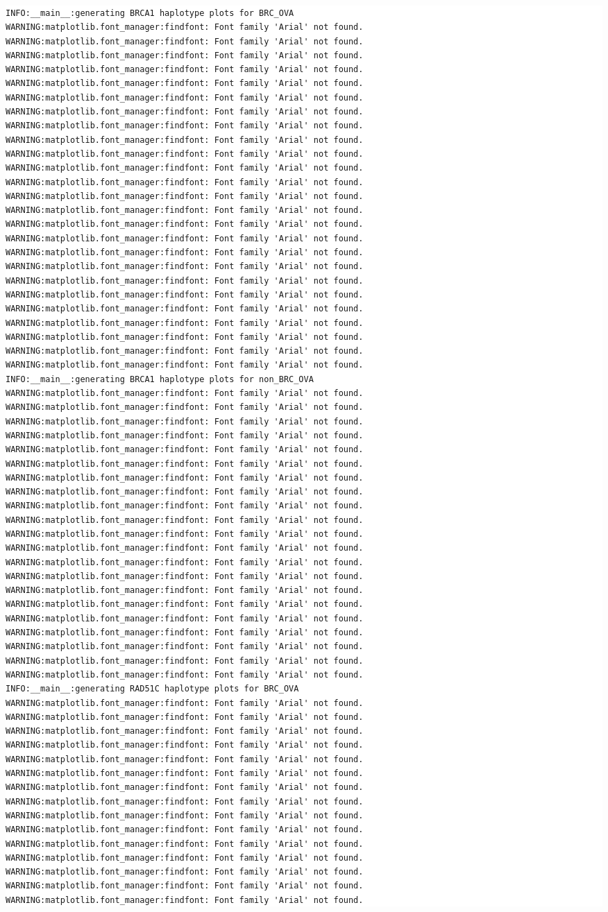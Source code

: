     INFO:__main__:generating BRCA1 haplotype plots for BRC_OVA
    WARNING:matplotlib.font_manager:findfont: Font family 'Arial' not found.
    WARNING:matplotlib.font_manager:findfont: Font family 'Arial' not found.
    WARNING:matplotlib.font_manager:findfont: Font family 'Arial' not found.
    WARNING:matplotlib.font_manager:findfont: Font family 'Arial' not found.
    WARNING:matplotlib.font_manager:findfont: Font family 'Arial' not found.
    WARNING:matplotlib.font_manager:findfont: Font family 'Arial' not found.
    WARNING:matplotlib.font_manager:findfont: Font family 'Arial' not found.
    WARNING:matplotlib.font_manager:findfont: Font family 'Arial' not found.
    WARNING:matplotlib.font_manager:findfont: Font family 'Arial' not found.
    WARNING:matplotlib.font_manager:findfont: Font family 'Arial' not found.
    WARNING:matplotlib.font_manager:findfont: Font family 'Arial' not found.
    WARNING:matplotlib.font_manager:findfont: Font family 'Arial' not found.
    WARNING:matplotlib.font_manager:findfont: Font family 'Arial' not found.
    WARNING:matplotlib.font_manager:findfont: Font family 'Arial' not found.
    WARNING:matplotlib.font_manager:findfont: Font family 'Arial' not found.
    WARNING:matplotlib.font_manager:findfont: Font family 'Arial' not found.
    WARNING:matplotlib.font_manager:findfont: Font family 'Arial' not found.
    WARNING:matplotlib.font_manager:findfont: Font family 'Arial' not found.
    WARNING:matplotlib.font_manager:findfont: Font family 'Arial' not found.
    WARNING:matplotlib.font_manager:findfont: Font family 'Arial' not found.
    WARNING:matplotlib.font_manager:findfont: Font family 'Arial' not found.
    WARNING:matplotlib.font_manager:findfont: Font family 'Arial' not found.
    WARNING:matplotlib.font_manager:findfont: Font family 'Arial' not found.
    WARNING:matplotlib.font_manager:findfont: Font family 'Arial' not found.
    WARNING:matplotlib.font_manager:findfont: Font family 'Arial' not found.
    INFO:__main__:generating BRCA1 haplotype plots for non_BRC_OVA
    WARNING:matplotlib.font_manager:findfont: Font family 'Arial' not found.
    WARNING:matplotlib.font_manager:findfont: Font family 'Arial' not found.
    WARNING:matplotlib.font_manager:findfont: Font family 'Arial' not found.
    WARNING:matplotlib.font_manager:findfont: Font family 'Arial' not found.
    WARNING:matplotlib.font_manager:findfont: Font family 'Arial' not found.
    WARNING:matplotlib.font_manager:findfont: Font family 'Arial' not found.
    WARNING:matplotlib.font_manager:findfont: Font family 'Arial' not found.
    WARNING:matplotlib.font_manager:findfont: Font family 'Arial' not found.
    WARNING:matplotlib.font_manager:findfont: Font family 'Arial' not found.
    WARNING:matplotlib.font_manager:findfont: Font family 'Arial' not found.
    WARNING:matplotlib.font_manager:findfont: Font family 'Arial' not found.
    WARNING:matplotlib.font_manager:findfont: Font family 'Arial' not found.
    WARNING:matplotlib.font_manager:findfont: Font family 'Arial' not found.
    WARNING:matplotlib.font_manager:findfont: Font family 'Arial' not found.
    WARNING:matplotlib.font_manager:findfont: Font family 'Arial' not found.
    WARNING:matplotlib.font_manager:findfont: Font family 'Arial' not found.
    WARNING:matplotlib.font_manager:findfont: Font family 'Arial' not found.
    WARNING:matplotlib.font_manager:findfont: Font family 'Arial' not found.
    WARNING:matplotlib.font_manager:findfont: Font family 'Arial' not found.
    WARNING:matplotlib.font_manager:findfont: Font family 'Arial' not found.
    WARNING:matplotlib.font_manager:findfont: Font family 'Arial' not found.
    INFO:__main__:generating RAD51C haplotype plots for BRC_OVA
    WARNING:matplotlib.font_manager:findfont: Font family 'Arial' not found.
    WARNING:matplotlib.font_manager:findfont: Font family 'Arial' not found.
    WARNING:matplotlib.font_manager:findfont: Font family 'Arial' not found.
    WARNING:matplotlib.font_manager:findfont: Font family 'Arial' not found.
    WARNING:matplotlib.font_manager:findfont: Font family 'Arial' not found.
    WARNING:matplotlib.font_manager:findfont: Font family 'Arial' not found.
    WARNING:matplotlib.font_manager:findfont: Font family 'Arial' not found.
    WARNING:matplotlib.font_manager:findfont: Font family 'Arial' not found.
    WARNING:matplotlib.font_manager:findfont: Font family 'Arial' not found.
    WARNING:matplotlib.font_manager:findfont: Font family 'Arial' not found.
    WARNING:matplotlib.font_manager:findfont: Font family 'Arial' not found.
    WARNING:matplotlib.font_manager:findfont: Font family 'Arial' not found.
    WARNING:matplotlib.font_manager:findfont: Font family 'Arial' not found.
    WARNING:matplotlib.font_manager:findfont: Font family 'Arial' not found.
    WARNING:matplotlib.font_manager:findfont: Font family 'Arial' not found.